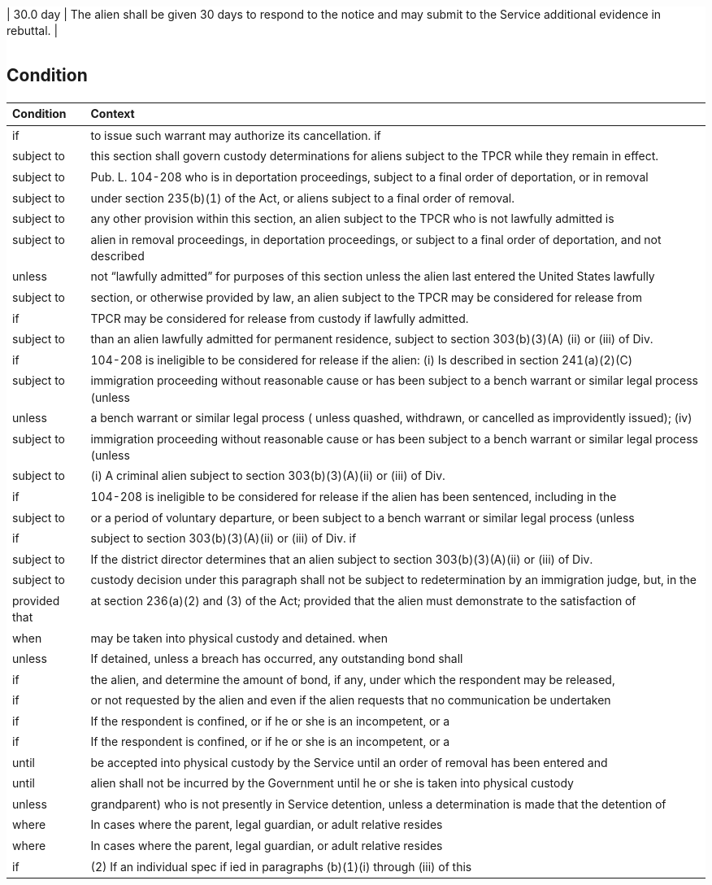 | 30.0 day   | The alien shall be given 30 days to respond to the notice and may submit to the Service additional evidence in rebuttal.                                                                                                                                                                                                                                                                                                                                                                                                                                                                               |


## Condition

| Condition     | Context                                                                                                                        |
|:--------------|:-------------------------------------------------------------------------------------------------------------------------------|
| if            | to issue such warrant may authorize its cancellation. if                                                                       |
| subject to    | this section shall govern custody determinations for aliens subject to  the TPCR while they remain in effect.                  |
| subject to    | Pub. L. 104-208 who is in deportation proceedings, subject to a final order of deportation, or in removal                      |
| subject to    | under section 235(b)(1) of the Act, or aliens subject to  a final order of removal.                                            |
| subject to    | any other provision within this section, an alien subject to the TPCR who is not lawfully admitted is                          |
| subject to    | alien in removal proceedings, in deportation proceedings, or subject to a final order of deportation, and not described        |
| unless        | not &#8220;lawfully admitted&#8221; for purposes of this section unless the alien last entered the United States lawfully      |
| subject to    | section, or otherwise provided by law, an alien subject to the TPCR may be considered for release from                         |
| if            | TPCR may be considered for release from custody if  lawfully admitted.                                                         |
| subject to    | than an alien lawfully admitted for permanent residence, subject to  section 303(b)(3)(A) (ii) or (iii) of Div.                |
| if            | 104-208 is ineligible to be considered for release if the alien: (i) Is described in section 241(a)(2)(C)                      |
| subject to    | immigration proceeding without reasonable cause or has been subject to a bench warrant or similar legal process (unless        |
| unless        | a bench warrant or similar legal process ( unless quashed, withdrawn, or cancelled as improvidently issued); (iv)              |
| subject to    | immigration proceeding without reasonable cause or has been subject to a bench warrant or similar legal process (unless        |
| subject to    | (i) A criminal alien  subject to  section 303(b)(3)(A)(ii) or (iii) of Div.                                                    |
| if            | 104-208 is ineligible to be considered for release if the alien has been sentenced, including in the                           |
| subject to    | or a period of voluntary departure, or been subject to a bench warrant or similar legal process (unless                        |
| if            | subject to section 303(b)(3)(A)(ii) or (iii) of Div. if                                                                        |
| subject to    | If the district director determines that an alien subject to  section 303(b)(3)(A)(ii) or (iii) of Div.                        |
| subject to    | custody decision under this paragraph shall not be subject to redetermination by an immigration judge, but, in the             |
| provided that | at section 236(a)(2) and (3) of the Act; provided that the alien must demonstrate to the satisfaction of                       |
| when          | may be taken into physical custody and detained. when                                                                          |
| unless        | If detained,  unless a breach has occurred, any outstanding bond shall                                                         |
| if            | the alien, and determine the amount of bond, if any, under which the respondent may be released,                               |
| if            | or not requested by the alien and even if the alien requests that no communication be undertaken                               |
| if            | If the respondent is confined, or  if he or she is an incompetent, or a                                                        |
| if            | If the respondent is confined, or  if he or she is an incompetent, or a                                                        |
| until         | be accepted into physical custody by the Service until an order of removal has been entered and                                |
| until         | alien shall not be incurred by the Government until he or she is taken into physical custody                                   |
| unless        | grandparent) who is not presently in Service detention, unless a determination is made that the detention of                   |
| where         | In cases  where the parent, legal guardian, or adult relative resides                                                          |
| where         | In cases  where the parent, legal guardian, or adult relative resides                                                          |
| if            | (2) If an individual spec if ied in paragraphs (b)(1)(i) through (iii) of this                                                 |